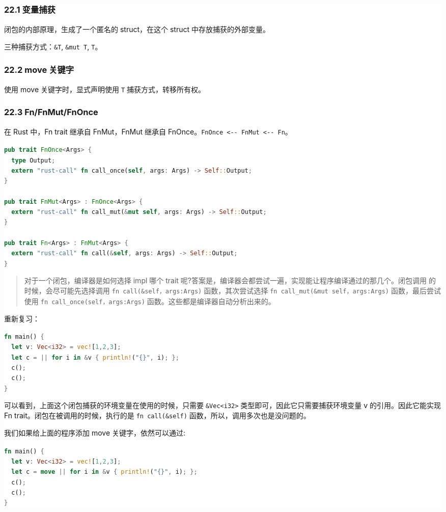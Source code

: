 ### 22.1 变量捕获

闭包的内部原理，生成了一个匿名的 struct，在这个 struct 中存放捕获的外部变量。

三种捕获方式：`&T`, `&mut T`, `T`。

### 22.2 move 关键字

使用 move 关键字时，显式声明使用 `T` 捕获方式，转移所有权。

### 22.3 Fn/FnMut/FnOnce

在 Rust 中，Fn trait 继承自 FnMut，FnMut 继承自 FnOnce。`FnOnce <-- FnMut <-- Fn`。

```rust
pub trait FnOnce<Args> {
  type Output;
  extern "rust-call" fn call_once(self, args: Args) -> Self::Output;
}

pub trait FnMut<Args> : FnOnce<Args> {
  extern "rust-call" fn call_mut(&mut self, args: Args) -> Self::Output;
}

pub trait Fn<Args> : FnMut<Args> {
  extern "rust-call" fn call(&self, args: Args) -> Self::Output;
}
```

> 对于一个闭包，编译器是如何选择 impl 哪个 trait 呢?答案是，编译器会都尝试一遍，实现能让程序编译通过的那几个。闭包调用 的时候，会尽可能先选择调用 `fn call(&self，args:Args)` 函数，其次尝试选择 `fn call_mut(&mut self，args:Args)` 函数，最后尝试使用 `fn call_once(self，args:Args)` 函数。这些都是编译器自动分析出来的。

重新复习：

```rust
fn main() {
  let v: Vec<i32> = vec![1,2,3];
  let c = || for i in &v { println!("{}", i); };
  c();
  c();
}
```

可以看到，上面这个闭包捕获的环境变量在使用的时候，只需要 `&Vec<i32>` 类型即可，因此它只需要捕获环境变量 v 的引用。因此它能实现 Fn trait。闭包在被调用的时候，执行的是 `fn call(&self)` 函数，所以，调用多次也是没问题的。

我们如果给上面的程序添加 move 关键字，依然可以通过:

```rust
fn main() {
  let v: Vec<i32> = vec![1,2,3];
  let c = move || for i in &v { println!("{}", i); };
  c();
  c();
}
```
